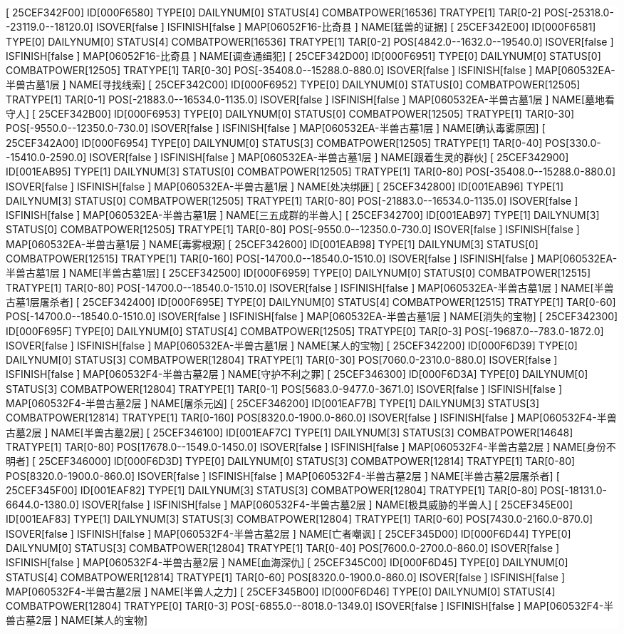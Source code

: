 [     25CEF342F00] ID[000F6580] TYPE[0] DAILYNUM[0] STATUS[4] COMBATPOWER[16536]  TRATYPE[1] TAR[0-2] POS[-25318.0--23119.0--18120.0] ISOVER[false ]  ISFINISH[false ]  MAP[06052F16-比奇县           ] NAME[猛兽的证据]
[     25CEF342E00] ID[000F6581] TYPE[0] DAILYNUM[0] STATUS[4] COMBATPOWER[16536]  TRATYPE[1] TAR[0-2] POS[4842.0--1632.0--19540.0] ISOVER[false ]  ISFINISH[false ]  MAP[06052F16-比奇县           ] NAME[调查通缉犯]
[     25CEF342D00] ID[000F6951] TYPE[0] DAILYNUM[0] STATUS[0] COMBATPOWER[12505]  TRATYPE[1] TAR[0-30] POS[-35408.0--15288.0-880.0] ISOVER[false ]  ISFINISH[false ]  MAP[060532EA-半兽古墓1层    ] NAME[寻找线索]
[     25CEF342C00] ID[000F6952] TYPE[0] DAILYNUM[0] STATUS[0] COMBATPOWER[12505]  TRATYPE[1] TAR[0-1] POS[-21883.0--16534.0-1135.0] ISOVER[false ]  ISFINISH[false ]  MAP[060532EA-半兽古墓1层    ] NAME[墓地看守人]
[     25CEF342B00] ID[000F6953] TYPE[0] DAILYNUM[0] STATUS[0] COMBATPOWER[12505]  TRATYPE[1] TAR[0-30] POS[-9550.0--12350.0-730.0] ISOVER[false ]  ISFINISH[false ]  MAP[060532EA-半兽古墓1层    ] NAME[确认毒雾原因]
[     25CEF342A00] ID[000F6954] TYPE[0] DAILYNUM[0] STATUS[3] COMBATPOWER[12505]  TRATYPE[1] TAR[0-40] POS[330.0--15410.0-2590.0] ISOVER[false ]  ISFINISH[false ]  MAP[060532EA-半兽古墓1层    ] NAME[跟着生灵的群伙]
[     25CEF342900] ID[001EAB95] TYPE[1] DAILYNUM[3] STATUS[0] COMBATPOWER[12505]  TRATYPE[1] TAR[0-80] POS[-35408.0--15288.0-880.0] ISOVER[false ]  ISFINISH[false ]  MAP[060532EA-半兽古墓1层    ] NAME[处决绑匪]
[     25CEF342800] ID[001EAB96] TYPE[1] DAILYNUM[3] STATUS[0] COMBATPOWER[12505]  TRATYPE[1] TAR[0-80] POS[-21883.0--16534.0-1135.0] ISOVER[false ]  ISFINISH[false ]  MAP[060532EA-半兽古墓1层    ] NAME[三五成群的半兽人]
[     25CEF342700] ID[001EAB97] TYPE[1] DAILYNUM[3] STATUS[0] COMBATPOWER[12505]  TRATYPE[1] TAR[0-80] POS[-9550.0--12350.0-730.0] ISOVER[false ]  ISFINISH[false ]  MAP[060532EA-半兽古墓1层    ] NAME[毒雾根源]
[     25CEF342600] ID[001EAB98] TYPE[1] DAILYNUM[3] STATUS[0] COMBATPOWER[12515]  TRATYPE[1] TAR[0-160] POS[-14700.0--18540.0-1510.0] ISOVER[false ]  ISFINISH[false ]  MAP[060532EA-半兽古墓1层    ] NAME[半兽古墓1层]
[     25CEF342500] ID[000F6959] TYPE[0] DAILYNUM[0] STATUS[0] COMBATPOWER[12515]  TRATYPE[1] TAR[0-80] POS[-14700.0--18540.0-1510.0] ISOVER[false ]  ISFINISH[false ]  MAP[060532EA-半兽古墓1层    ] NAME[半兽古墓1层屠杀者]
[     25CEF342400] ID[000F695E] TYPE[0] DAILYNUM[0] STATUS[4] COMBATPOWER[12515]  TRATYPE[1] TAR[0-60] POS[-14700.0--18540.0-1510.0] ISOVER[false ]  ISFINISH[false ]  MAP[060532EA-半兽古墓1层    ] NAME[消失的宝物]
[     25CEF342300] ID[000F695F] TYPE[0] DAILYNUM[0] STATUS[4] COMBATPOWER[12505]  TRATYPE[0] TAR[0-3] POS[-19687.0--783.0-1872.0] ISOVER[false ]  ISFINISH[false ]  MAP[060532EA-半兽古墓1层    ] NAME[某人的宝物]
[     25CEF342200] ID[000F6D39] TYPE[0] DAILYNUM[0] STATUS[3] COMBATPOWER[12804]  TRATYPE[1] TAR[0-30] POS[7060.0-2310.0-880.0] ISOVER[false ]  ISFINISH[false ]  MAP[060532F4-半兽古墓2层    ] NAME[守护不利之罪]
[     25CEF346300] ID[000F6D3A] TYPE[0] DAILYNUM[0] STATUS[3] COMBATPOWER[12804]  TRATYPE[1] TAR[0-1] POS[5683.0-9477.0-3671.0] ISOVER[false ]  ISFINISH[false ]  MAP[060532F4-半兽古墓2层    ] NAME[屠杀元凶]
[     25CEF346200] ID[001EAF7B] TYPE[1] DAILYNUM[3] STATUS[3] COMBATPOWER[12814]  TRATYPE[1] TAR[0-160] POS[8320.0-1900.0-860.0] ISOVER[false ]  ISFINISH[false ]  MAP[060532F4-半兽古墓2层    ] NAME[半兽古墓2层]
[     25CEF346100] ID[001EAF7C] TYPE[1] DAILYNUM[3] STATUS[3] COMBATPOWER[14648]  TRATYPE[1] TAR[0-80] POS[17678.0--1549.0-1450.0] ISOVER[false ]  ISFINISH[false ]  MAP[060532F4-半兽古墓2层    ] NAME[身份不明者]
[     25CEF346000] ID[000F6D3D] TYPE[0] DAILYNUM[0] STATUS[3] COMBATPOWER[12814]  TRATYPE[1] TAR[0-80] POS[8320.0-1900.0-860.0] ISOVER[false ]  ISFINISH[false ]  MAP[060532F4-半兽古墓2层    ] NAME[半兽古墓2层屠杀者]
[     25CEF345F00] ID[001EAF82] TYPE[1] DAILYNUM[3] STATUS[3] COMBATPOWER[12804]  TRATYPE[1] TAR[0-80] POS[-18131.0-6644.0-1380.0] ISOVER[false ]  ISFINISH[false ]  MAP[060532F4-半兽古墓2层    ] NAME[极具威胁的半兽人]
[     25CEF345E00] ID[001EAF83] TYPE[1] DAILYNUM[3] STATUS[3] COMBATPOWER[12804]  TRATYPE[1] TAR[0-60] POS[7430.0-2160.0-870.0] ISOVER[false ]  ISFINISH[false ]  MAP[060532F4-半兽古墓2层    ] NAME[亡者嘲讽]
[     25CEF345D00] ID[000F6D44] TYPE[0] DAILYNUM[0] STATUS[3] COMBATPOWER[12804]  TRATYPE[1] TAR[0-40] POS[7600.0-2700.0-860.0] ISOVER[false ]  ISFINISH[false ]  MAP[060532F4-半兽古墓2层    ] NAME[血海深仇]
[     25CEF345C00] ID[000F6D45] TYPE[0] DAILYNUM[0] STATUS[4] COMBATPOWER[12814]  TRATYPE[1] TAR[0-60] POS[8320.0-1900.0-860.0] ISOVER[false ]  ISFINISH[false ]  MAP[060532F4-半兽古墓2层    ] NAME[半兽人之力]
[     25CEF345B00] ID[000F6D46] TYPE[0] DAILYNUM[0] STATUS[4] COMBATPOWER[12804]  TRATYPE[0] TAR[0-3] POS[-6855.0--8018.0-1349.0] ISOVER[false ]  ISFINISH[false ]  MAP[060532F4-半兽古墓2层    ] NAME[某人的宝物]
